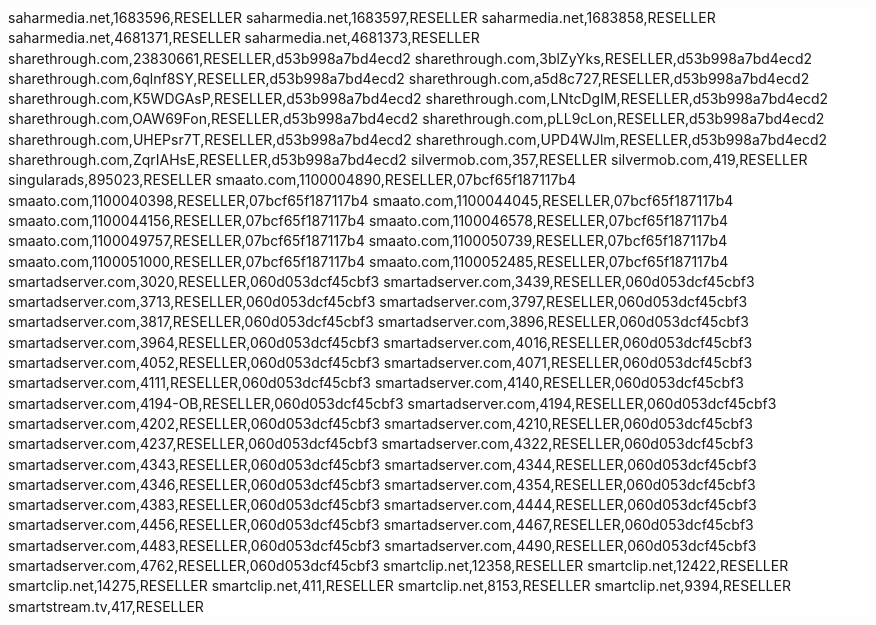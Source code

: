 saharmedia.net,1683596,RESELLER
saharmedia.net,1683597,RESELLER
saharmedia.net,1683858,RESELLER
saharmedia.net,4681371,RESELLER
saharmedia.net,4681373,RESELLER
sharethrough.com,23830661,RESELLER,d53b998a7bd4ecd2
sharethrough.com,3blZyYks,RESELLER,d53b998a7bd4ecd2
sharethrough.com,6qlnf8SY,RESELLER,d53b998a7bd4ecd2
sharethrough.com,a5d8c727,RESELLER,d53b998a7bd4ecd2
sharethrough.com,K5WDGAsP,RESELLER,d53b998a7bd4ecd2
sharethrough.com,LNtcDgIM,RESELLER,d53b998a7bd4ecd2
sharethrough.com,OAW69Fon,RESELLER,d53b998a7bd4ecd2
sharethrough.com,pLL9cLon,RESELLER,d53b998a7bd4ecd2
sharethrough.com,UHEPsr7T,RESELLER,d53b998a7bd4ecd2
sharethrough.com,UPD4WJlm,RESELLER,d53b998a7bd4ecd2
sharethrough.com,ZqrIAHsE,RESELLER,d53b998a7bd4ecd2
silvermob.com,357,RESELLER
silvermob.com,419,RESELLER
singularads,895023,RESELLER
smaato.com,1100004890,RESELLER,07bcf65f187117b4
smaato.com,1100040398,RESELLER,07bcf65f187117b4
smaato.com,1100044045,RESELLER,07bcf65f187117b4
smaato.com,1100044156,RESELLER,07bcf65f187117b4
smaato.com,1100046578,RESELLER,07bcf65f187117b4
smaato.com,1100049757,RESELLER,07bcf65f187117b4
smaato.com,1100050739,RESELLER,07bcf65f187117b4
smaato.com,1100051000,RESELLER,07bcf65f187117b4
smaato.com,1100052485,RESELLER,07bcf65f187117b4
smartadserver.com,3020,RESELLER,060d053dcf45cbf3
smartadserver.com,3439,RESELLER,060d053dcf45cbf3
smartadserver.com,3713,RESELLER,060d053dcf45cbf3
smartadserver.com,3797,RESELLER,060d053dcf45cbf3
smartadserver.com,3817,RESELLER,060d053dcf45cbf3
smartadserver.com,3896,RESELLER,060d053dcf45cbf3
smartadserver.com,3964,RESELLER,060d053dcf45cbf3
smartadserver.com,4016,RESELLER,060d053dcf45cbf3
smartadserver.com,4052,RESELLER,060d053dcf45cbf3
smartadserver.com,4071,RESELLER,060d053dcf45cbf3
smartadserver.com,4111,RESELLER,060d053dcf45cbf3
smartadserver.com,4140,RESELLER,060d053dcf45cbf3
smartadserver.com,4194-OB,RESELLER,060d053dcf45cbf3
smartadserver.com,4194,RESELLER,060d053dcf45cbf3
smartadserver.com,4202,RESELLER,060d053dcf45cbf3
smartadserver.com,4210,RESELLER,060d053dcf45cbf3
smartadserver.com,4237,RESELLER,060d053dcf45cbf3
smartadserver.com,4322,RESELLER,060d053dcf45cbf3
smartadserver.com,4343,RESELLER,060d053dcf45cbf3
smartadserver.com,4344,RESELLER,060d053dcf45cbf3
smartadserver.com,4346,RESELLER,060d053dcf45cbf3
smartadserver.com,4354,RESELLER,060d053dcf45cbf3
smartadserver.com,4383,RESELLER,060d053dcf45cbf3
smartadserver.com,4444,RESELLER,060d053dcf45cbf3
smartadserver.com,4456,RESELLER,060d053dcf45cbf3
smartadserver.com,4467,RESELLER,060d053dcf45cbf3
smartadserver.com,4483,RESELLER,060d053dcf45cbf3
smartadserver.com,4490,RESELLER,060d053dcf45cbf3
smartadserver.com,4762,RESELLER,060d053dcf45cbf3
smartclip.net,12358,RESELLER
smartclip.net,12422,RESELLER
smartclip.net,14275,RESELLER
smartclip.net,411,RESELLER
smartclip.net,8153,RESELLER
smartclip.net,9394,RESELLER
smartstream.tv,417,RESELLER